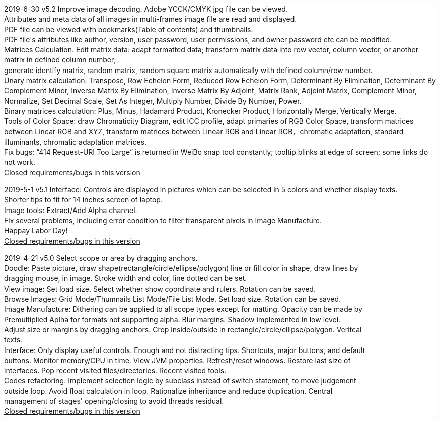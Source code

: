 2019-6-30 v5.2 Improve image decoding. Adobe YCCK/CMYK jpg file can be viewed.     
Attributes and meta data of all images in multi-frames image file are read and displayed.    
PDF file can be viewed with bookmarks(Table of contents) and thumbnails.     
PDF file's attributes like author, version, user password, user permissions, and owner password etc can be modified.    
Matrices Calculation. Edit matrix data: adapt formatted data; transform matrix data into row vector, column vector, or another matrix in defined column number;    
generate identify matrix, random matrix, random square matrix automatically with defined column/row number.     
Unary matrix calculation: Transpose, Row Echelon Form, Reduced Row Echelon Form, Determinant By Elimination, Determinant By Complement Minor, Inverse Matrix By Elimination, Inverse Matrix By Adjoint, Matrix Rank, Adjoint Matrix, Complement Minor, Normalize, Set Decimal Scale, Set As Integer, Multiply Number, Divide By Number, Power.     
Binary matrices calculation: Plus, Minus, Hadamard Product, Kronecker Product, Horizontally Merge, Vertically Merge.     
Tools of Color Space: draw Chromaticity Diagram, edit ICC profile, adapt primaries of RGB Color Space, transform matrices between Linear RGB and XYZ, transform matrices between Linear RGB and Linear RGB，chromatic adaptation, standard illuminants, chromatic adaptation matrices.    
Fix bugs: “414 Request-URI Too Large” is returned in WeiBo snap tool constantly; tooltip blinks at edge of screen; some links do not work.    
[Closed requirements/bugs in this version](http://github.com/Mararsh/MyBox/issues?q=is%3Aissue+is%3Aclosed+milestone%3Av5.2)    
    
2019-5-1 v5.1 Interface: Controls are displayed in pictures which can be selected in 5 colors and whether display texts.    
Shorter tips to fit for 14 inches screen of laptop.    
Image tools: Extract/Add Alpha channel.    
Fix several problems, including error condition to filter transparent pixels in Image Manufacture.    
Happay Labor Day!    
[Closed requirements/bugs in this version](http://github.com/Mararsh/MyBox/issues?q=is%3Aissue+is%3Aclosed+milestone%3Av5.1)    
   
2019-4-21 v5.0 Select scope or area by dragging anchors.    
Doodle: Paste picture, draw shape(rectangle/circle/ellipse/polygon) line or fill color in shape, draw lines by    
dragging mouse, in image. Stroke width and color, line dotted can be set.    
View image: Set load size. Select whether show coordinate and rulers. Rotation can be saved.    
Browse Images: Grid Mode/Thumnails List Mode/File List Mode. Set load size. Rotation can be saved.    
Image Manufacture: Dithering can be applied to all scope types except for matting. Opacity can be made by    
Premultiplied Aplha for formats not supporting alpha. Blur margins. Shadow implemented in low level.    
Adjust size or margins by dragging anchors. Crop inside/outside in rectangle/circle/ellipse/polygon. Veritcal    
texts.    
Interface: Only display useful controls. Enough and not distracting tips. Shortcuts, major buttons, and default    
buttons. Monitor memory/CPU in time. View JVM properties. Refresh/reset windows. Restore last size of    
interfaces. Pop recent visited files/directories. Recent visited tools.    
Codes refactoring: Implement selection logic by subclass instead of switch statement, to move judgement    
outside loop. Avoid float calculation in loop. Rationalize inheritance and reduce duplication. Central    
management of stages' opening/closing to avoid threads residual.    
[Closed requirements/bugs in this version](http://github.com/Mararsh/MyBox/issues?q=is%3Aissue+is%3Aclosed+milestone%3Av5.0)    
    